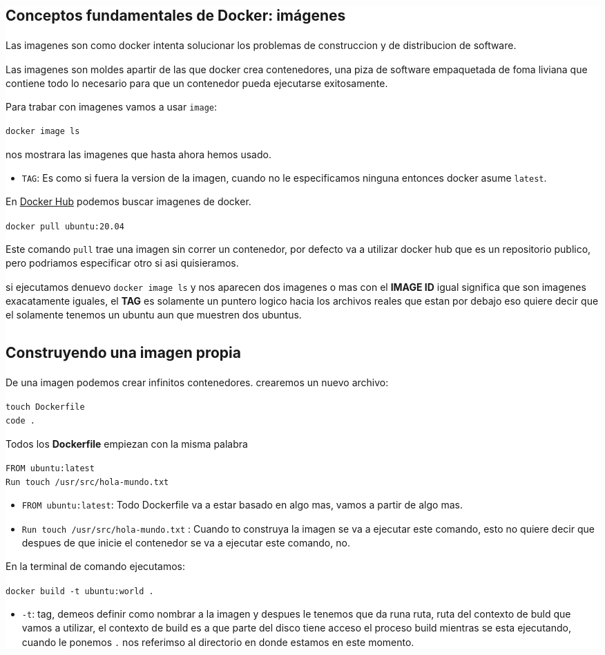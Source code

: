 ## Conceptos fundamentales de Docker: imágenes
Las imagenes son como docker intenta solucionar los problemas de construccion y de distribucion de software.

Las imagenes son moldes apartir de las que docker crea contenedores, una piza de software  empaquetada de foma liviana que contiene todo lo necesario para que un contenedor pueda ejecutarse exitosamente.

Para trabar con imagenes vamos a usar `image`:
```
docker image ls
```
nos mostrara las imagenes que hasta ahora hemos usado.
- `TAG`: Es como si fuera la version de la imagen, cuando no le especificamos ninguna entonces docker asume `latest`.

En [Docker Hub](https://hub.docker.com/) podemos buscar imagenes de docker.

```
docker pull ubuntu:20.04
```
Este comando `pull` trae una imagen sin correr un contenedor, por defecto va a utilizar docker hub que es un repositorio publico, pero podriamos especificar otro si asi quisieramos.

si ejecutamos denuevo `docker image ls` y nos aparecen dos imagenes o mas con el **IMAGE ID** igual significa que son imagenes exacatamente iguales, el **TAG** es solamente un puntero logico hacia los archivos reales que estan por debajo eso quiere decir que el solamente tenemos un ubuntu aun que muestren dos ubuntus.

## Construyendo una imagen propia
De una imagen podemos crear infinitos contenedores.
crearemos un nuevo archivo:
```
touch Dockerfile
code .
```
Todos los **Dockerfile** empiezan con la misma palabra
```
FROM ubuntu:latest
Run touch /usr/src/hola-mundo.txt
```
-  `FROM ubuntu:latest`: Todo Dockerfile va a estar basado en algo mas, vamos a partir de algo mas.

- `Run touch /usr/src/hola-mundo.txt` : Cuando to construya la imagen se va a ejecutar este comando, esto no quiere decir que despues de que inicie el contenedor se va a ejecutar este comando, no.

En la terminal de comando ejecutamos:
```
docker build -t ubuntu:world .
```
- `-t`: tag, demeos definir como nombrar a la imagen y despues le tenemos que da runa ruta, ruta del contexto de buld que vamos a utilizar, el contexto de build es a que parte del disco tiene acceso el proceso build mientras se esta ejecutando, cuando le ponemos `.` nos referimso al directorio en donde estamos en este momento.
